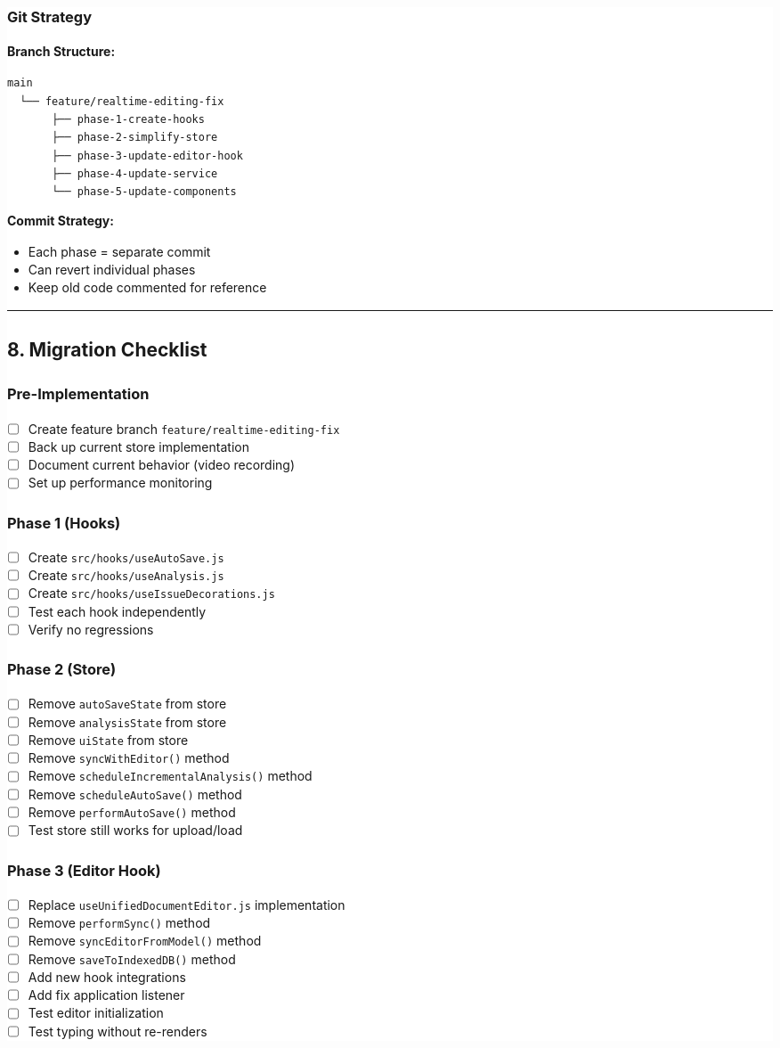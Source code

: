 ### Git Strategy

**Branch Structure:**
```
main
  └── feature/realtime-editing-fix
       ├── phase-1-create-hooks
       ├── phase-2-simplify-store
       ├── phase-3-update-editor-hook
       ├── phase-4-update-service
       └── phase-5-update-components
```

**Commit Strategy:**
- Each phase = separate commit
- Can revert individual phases
- Keep old code commented for reference

---

## 8. Migration Checklist

### Pre-Implementation

- [ ] Create feature branch `feature/realtime-editing-fix`
- [ ] Back up current store implementation
- [ ] Document current behavior (video recording)
- [ ] Set up performance monitoring

### Phase 1 (Hooks)

- [ ] Create `src/hooks/useAutoSave.js`
- [ ] Create `src/hooks/useAnalysis.js`
- [ ] Create `src/hooks/useIssueDecorations.js`
- [ ] Test each hook independently
- [ ] Verify no regressions

### Phase 2 (Store)

- [ ] Remove `autoSaveState` from store
- [ ] Remove `analysisState` from store
- [ ] Remove `uiState` from store
- [ ] Remove `syncWithEditor()` method
- [ ] Remove `scheduleIncrementalAnalysis()` method
- [ ] Remove `scheduleAutoSave()` method
- [ ] Remove `performAutoSave()` method
- [ ] Test store still works for upload/load

### Phase 3 (Editor Hook)

- [ ] Replace `useUnifiedDocumentEditor.js` implementation
- [ ] Remove `performSync()` method
- [ ] Remove `syncEditorFromModel()` method
- [ ] Remove `saveToIndexedDB()` method
- [ ] Add new hook integrations
- [ ] Add fix application listener
- [ ] Test editor initialization
- [ ] Test typing without re-renders
